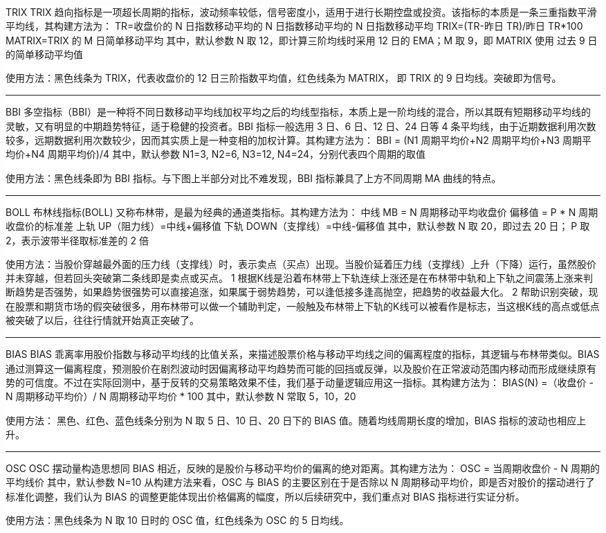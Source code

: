 
TRIX
TRIX 趋向指标是一项超长周期的指标，波动频率较低，信号密度小，适用于进行长期控盘或投资。该指标的本质是一条三重指数平滑平均线，其构建方法为：
TR=收盘价的 N 日指数移动平均的 N 日指数移动平均的 N 日指数移动平均
TRIX=(TR-昨日 TR)/昨日 TR*100
MATRIX=TRIX 的 M 日简单移动平均
其中，默认参数 N 取 12，即计算三阶均线时采用 12 日的 EMA；M 取 9，即 MATRIX 使用 过去 9 日的简单移动平均值
 

使用方法：黑色线条为 TRIX，代表收盘价的 12 日三阶指数平均值，红色线条为 MATRIX， 即 TRIX 的 9 日均线。突破即为信号。

________________________________________

BBI
多空指标（BBI）是一种将不同日数移动平均线加权平均之后的均线型指标，本质上是一阶均线的混合，所以其既有短期移动平均线的灵敏，又有明显的中期趋势特征，适于稳健的投资者。BBI 指标一般选用 3 日、6 日、12 日、24 日等 4 条平均线，由于近期数据利用次数较多，远期数据利用次数较少，因而其实质上是一种变相的加权计算。其构建方法为： 
BBI = (N1 周期平均价+N2 周期平均价+N3 周期平均价+N4 周期平均价)/4 
其中，默认参数 N1=3, N2=6, N3=12, N4=24，分别代表四个周期的取值
 

使用方法：黑色线条即为 BBI 指标。与下图上半部分对比不难发现，BBI 指标兼具了上方不同周期 MA 曲线的特点。 

________________________________________

BOLL
布林线指标(BOLL) 又称布林带，是最为经典的通道类指标。其构建方法为： 
中线 MB = N 周期移动平均收盘价
偏移值 = P * N 周期收盘价的标准差
上轨 UP（阻力线）=中线+偏移值
下轨 DOWN（支撑线）=中线-偏移值
其中，默认参数 N 取 20，即过去 20 日； P 取 2，表示波带半径取标准差的 2 倍
 

使用方法：当股价穿越最外面的压力线（支撑线）时，表示卖点（买点）出现。当股价延着压力线（支撑线）上升（下降）运行，虽然股价并未穿越，但若回头突破第二条线即是卖点或买点。
1 根据K线是沿着布林带上下轨连续上涨还是在布林带中轨和上下轨之间震荡上涨来判断趋势是否强势，如果趋势很强势可以直接追涨，如果属于弱势趋势，可以逢低接多逢高抛空，把趋势的收益最大化。
2 帮助识别突破，现在股票和期货市场的假突破很多，用布林带可以做一个辅助判定，一般触及布林带上下轨的K线可以被看作是标志，当这根K线的高点或低点被突破了以后，往往行情就开始真正突破了。

________________________________________

BIAS
BIAS 乖离率用股价指数与移动平均线的比值关系，来描述股票价格与移动平均线之间的偏离程度的指标，其逻辑与布林带类似。BIAS 通过测算这一偏离程度，预测股价在剧烈波动时因偏离移动平均趋势而可能的回挡或反弹，以及股价在正常波动范围内移动而形成继续原有势的可信度。不过在实际回测中，基于反转的交易策略效果不佳，我们基于动量逻辑应用这一指标。其构建方法为： 
BIAS(N) =（收盘价 - N 周期移动平均价）/ N 周期移动平均价 * 100
其中，默认参数 N 常取 5，10，20
 

使用方法： 黑色、红色、蓝色线条分别为 N 取 5 日、10 日、20 日下的 BIAS 值。随着均线周期长度的增加，BIAS 指标的波动也相应上升。 

________________________________________

OSC
OSC 摆动量构造思想同 BIAS 相近，反映的是股价与移动平均价的偏离的绝对距离。其构建方法为： 
OSC = 当周期收盘价 - N 周期的平均线价
其中，默认参数 N=10 从构建方法来看，OSC 与 BIAS 的主要区别在于是否除以 N 周期移动平均价，即是否对股价的摆动进行了标准化调整，我们认为 BIAS 的调整更能体现出价格偏离的幅度，所以后续研究中，我们重点对 BIAS 指标进行实证分析。
 

使用方法：黑色线条为 N 取 10 日时的 OSC 值，红色线条为 OSC 的 5 日均线。 
